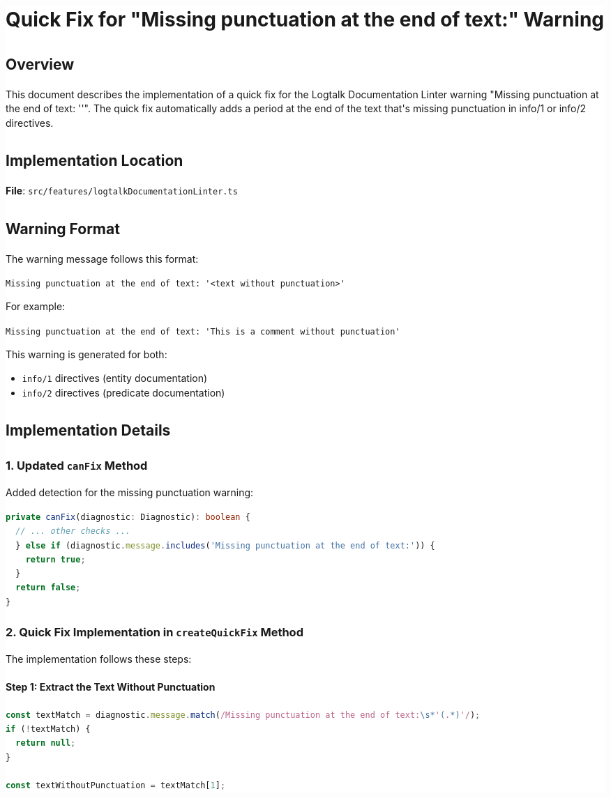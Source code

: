 # Quick Fix for "Missing punctuation at the end of text:" Warning

## Overview

This document describes the implementation of a quick fix for the Logtalk Documentation Linter warning "Missing punctuation at the end of text: '<text>'". The quick fix automatically adds a period at the end of the text that's missing punctuation in info/1 or info/2 directives.

## Implementation Location

**File**: `src/features/logtalkDocumentationLinter.ts`

## Warning Format

The warning message follows this format:
```
Missing punctuation at the end of text: '<text without punctuation>'
```

For example:
```
Missing punctuation at the end of text: 'This is a comment without punctuation'
```

This warning is generated for both:
- `info/1` directives (entity documentation)
- `info/2` directives (predicate documentation)

## Implementation Details

### 1. Updated `canFix` Method

Added detection for the missing punctuation warning:

```typescript
private canFix(diagnostic: Diagnostic): boolean {
  // ... other checks ...
  } else if (diagnostic.message.includes('Missing punctuation at the end of text:')) {
    return true;
  }
  return false;
}
```

### 2. Quick Fix Implementation in `createQuickFix` Method

The implementation follows these steps:

#### Step 1: Extract the Text Without Punctuation

```typescript
const textMatch = diagnostic.message.match(/Missing punctuation at the end of text:\s*'(.*)'/);
if (!textMatch) {
  return null;
}

const textWithoutPunctuation = textMatch[1];
```
